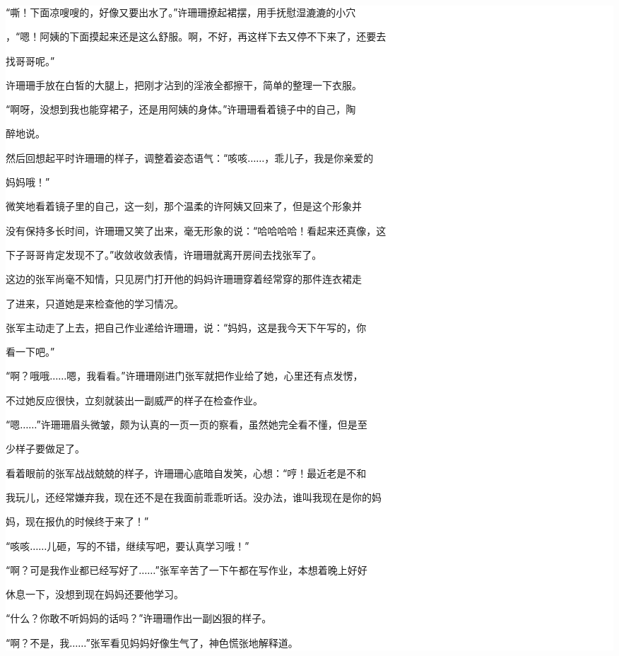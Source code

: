 “嘶！下面凉嗖嗖的，好像又要出水了。”许珊珊撩起裙摆，用手抚慰湿漉漉的小穴

，“嗯！阿姨的下面摸起来还是这么舒服。啊，不好，再这样下去又停不下来了，还要去

找哥哥呢。”

许珊珊手放在白皙的大腿上，把刚才沾到的淫液全都擦干，简单的整理一下衣服。





“啊呀，没想到我也能穿裙子，还是用阿姨的身体。”许珊珊看着镜子中的自己，陶

醉地说。



然后回想起平时许珊珊的样子，调整着姿态语气：“咳咳……，乖儿子，我是你亲爱的

妈妈哦！”

微笑地看着镜子里的自己，这一刻，那个温柔的许阿姨又回来了，但是这个形象并

没有保持多长时间，许珊珊又笑了出来，毫无形象的说：“哈哈哈哈！看起来还真像，这

下子哥哥肯定发现不了。”收敛收敛表情，许珊珊就离开房间去找张军了。

这边的张军尚毫不知情，只见房门打开他的妈妈许珊珊穿着经常穿的那件连衣裙走

了进来，只道她是来检查他的学习情况。



张军主动走了上去，把自己作业递给许珊珊，说：“妈妈，这是我今天下午写的，你

看一下吧。”



“啊？哦哦……嗯，我看看。”许珊珊刚进门张军就把作业给了她，心里还有点发愣，

不过她反应很快，立刻就装出一副威严的样子在检查作业。



“嗯……”许珊珊眉头微皱，颇为认真的一页一页的察看，虽然她完全看不懂，但是至

少样子要做足了。

看着眼前的张军战战兢兢的样子，许珊珊心底暗自发笑，心想：“哼！最近老是不和

我玩儿，还经常嫌弃我，现在还不是在我面前乖乖听话。没办法，谁叫我现在是你的妈

妈，现在报仇的时候终于来了！”



“咳咳……儿砸，写的不错，继续写吧，要认真学习哦！”

“啊？可是我作业都已经写好了……”张军辛苦了一下午都在写作业，本想着晚上好好

休息一下，没想到现在妈妈还要他学习。



“什么？你敢不听妈妈的话吗？”许珊珊作出一副凶狠的样子。

“啊？不是，我……”张军看见妈妈好像生气了，神色慌张地解释道。
